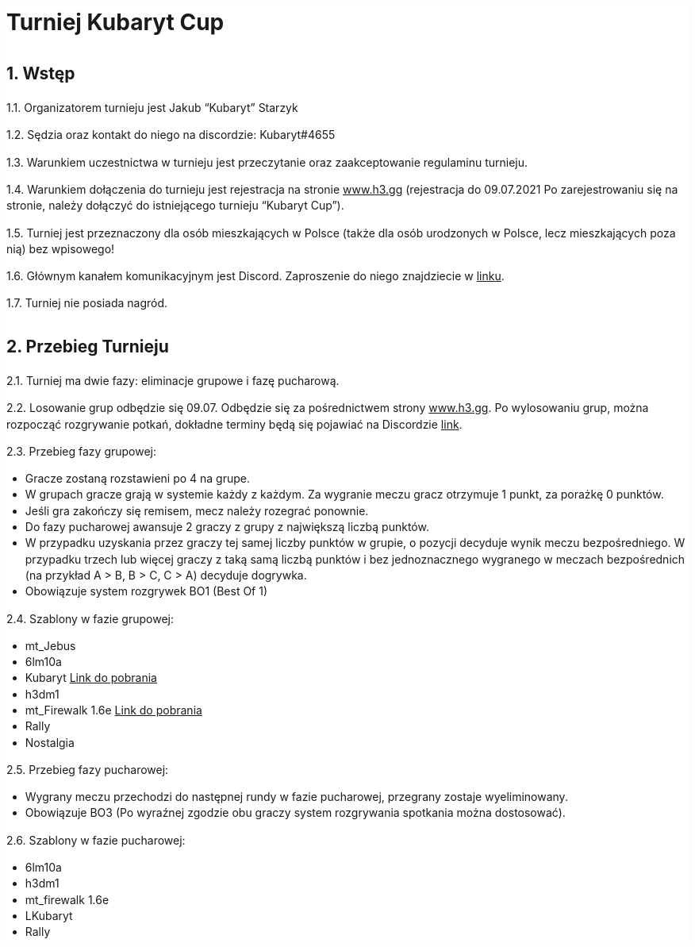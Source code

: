 # Turniej Kubaryt Cup

## 1. Wstęp
1.1. Organizatorem turnieju jest Jakub “Kubaryt” Starzyk
  
1.2. Sędzia oraz kontakt do niego na discordzie: Kubaryt#4655
  
1.3. Warunkiem uczestnictwa w turnieju jest przeczytanie oraz zaakceptowanie regulaminu turnieju.
  
1.4. Warunkiem dołączenia do turnieju jest rejestracja na stronie www.h3.gg (rejestracja do 09.07.2021 Po zarejestrowaniu się na stronie, należy dołączyć do istniejącego turnieju “Kubaryt Cup”).
  
1.5. Turniej jest przeznaczony dla osób mieszkających w Polsce (także dla osób urodzonych w Polsce, lecz mieszkających poza nią) bez wpisowego!
  
1.6. Głównym kanałem komunikacyjnym jest Discord. Zaproszenie do niego znajdziecie w [linku](https://discord.gg/xcw8zWJQsR).
  
1.7. Turniej nie posiada nagród.
  

## 2. Przebieg Turnieju
2.1. Turniej ma dwie fazy: eliminacje grupowe i fazę pucharową.
  
2.2. Losowanie grup odbędzie się 09.07. Odbędzie się za pośrednictwem strony www.h3.gg. Po wylosowaniu grup, można rozpocząć rozgrywanie potkań, dokładne terminy będą się pojawiać na Discordzie [link](https://discord.gg/xcw8zWJQsR).
  
2.3. Przebieg fazy grupowej:
- Gracze zostaną rozstawieni po 4 na grupe. 
- W grupach gracze grają w systemie każdy z każdym. Za wygranie meczu gracz otrzymuje 1 punkt, za porażkę 0 punktów. 
- Jeśli gra zakończy się remisem, mecz należy rozegrać ponownie. 
- Do fazy pucharowej awansuje 2 graczy z grupy z największą liczbą punktów. 
- W przypadku uzyskania przez graczy tej samej liczby punktów w grupie, o pozycji decyduje wynik meczu bezpośredniego. W przypadku trzech lub więcej graczy z taką samą liczbą punktów i bez jednoznacznego wygranego w meczach bezpośrednich (na przykład A > B, B > C, C > A) decyduje dogrywka. 
- Obowiązuje system rozgrywek BO1 (Best Of 1)
  
2.4. Szablony w fazie grupowej:
- mt_Jebus
- 6lm10a
- Kubaryt [Link do pobrania](https://github.com/Kubaryt/Kubaryt/blob/HotA-templates/Kubaryt.zip)
- h3dm1
- mt_Firewalk 1.6e [Link do pobrania](https://drive.google.com/file/d/1qiY1hfqBHPPKtmFewsRsFloaKk4MObJG/view?fbclid=IwAR0hbmSO_jeuGExV8xgtAxFNvEtluaH8GriAIEj6ZNIvgv18ELbMNeGnFQM)
- Rally
- Nostalgia

2.5. Przebieg fazy pucharowej: 
- Wygrany meczu przechodzi do następnej rundy w fazie pucharowej, przegrany zostaje wyeliminowany.
- Obowiązuje BO3 (Po wyraźnej zgodzie obu graczy system rozgrywania spotkania można dostosować).

2.6. Szablony w fazie pucharowej:
- 6lm10a
- h3dm1
- mt_firewalk 1.6e
- LKubaryt
- Rally
